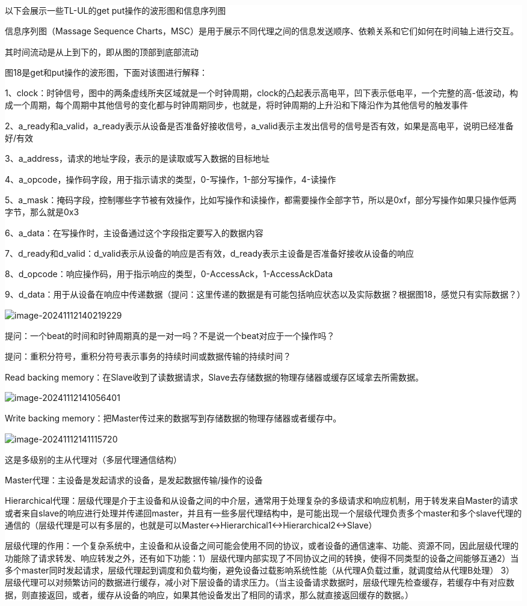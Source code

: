 以下会展示一些TL-UL的get put操作的波形图和信息序列图

信息序列图（Massage Sequence Charts，MSC）是用于展示不同代理之间的信息发送顺序、依赖关系和它们如何在时间轴上进行交互。

其时间流动是从上到下的，即从图的顶部到底部流动



图18是get和put操作的波形图，下面对该图进行解释：

1、clock：时钟信号，图中的两条虚线所夹区域就是一个时钟周期，clock的凸起表示高电平，凹下表示低电平，一个完整的高-低波动，构成一个周期，每个周期中其他信号的变化都与时钟周期同步，也就是，将时钟周期的上升沿和下降沿作为其他信号的触发事件

2、a_ready和a_valid，a_ready表示从设备是否准备好接收信号，a_valid表示主发出信号的信号是否有效，如果是高电平，说明已经准备好/有效

3、a_address，请求的地址字段，表示的是读取或写入数据的目标地址

4、a_opcode，操作码字段，用于指示请求的类型，0-写操作，1-部分写操作，4-读操作

5、a_mask：掩码字段，控制哪些字节被有效操作，比如写操作和读操作，都需要操作全部字节，所以是0xf，部分写操作如果只操作低两字节，那么就是0x3

6、a_data：在写操作时，主设备通过这个字段指定要写入的数据内容

7、d_ready和d_valid：d_valid表示从设备的响应是否有效，d_ready表示主设备是否准备好接收从设备的响应

8、d_opcode：响应操作码，用于指示响应的类型，0-AccessAck，1-AccessAckData

9、d_data：用于从设备在响应中传递数据（提问：这里传递的数据是有可能包括响应状态以及实际数据？根据图18，感觉只有实际数据？）



![image-20241112140219229](https://raw.githubusercontent.com/upsetgrass/typora_pic_bed/main/image-20241112140219229.png)

提问：一个beat的时间和时钟周期真的是一对一吗？不是说一个beat对应于一个操作吗？

提问：重积分符号，重积分符号表示事务的持续时间或数据传输的持续时间？





Read backing memory：在Slave收到了读数据请求，Slave去存储数据的物理存储器或缓存区域拿去所需数据。



![image-20241112141056401](https://raw.githubusercontent.com/upsetgrass/typora_pic_bed/main/image-20241112141056401.png)



Write backing memory：把Master传过来的数据写到存储数据的物理存储器或者缓存中。

![image-20241112141115720](https://raw.githubusercontent.com/upsetgrass/typora_pic_bed/main/image-20241112141115720.png)



这是多级别的主从代理对（多层代理通信结构）

Master代理：主设备是发起请求的设备，是发起数据传输/操作的设备

Hierarchical代理：层级代理是介于主设备和从设备之间的中介层，通常用于处理复杂的多级请求和响应机制，用于转发来自Master的请求或者来自slave的响应进行处理并传递回master，并且有一些多层代理结构中，是可能出现一个层级代理负责多个master和多个slave代理的通信的（层级代理是可以有多层的，也就是可以Master<->Hierarchical1<->Hierarchical2<->Slave）

层级代理的作用：一个复杂系统中，主设备和从设备之间可能会使用不同的协议，或者设备的通信速率、功能、资源不同，因此层级代理的功能除了请求转发、响应转发之外，还有如下功能：1）层级代理内部实现了不同协议之间的转换，使得不同类型的设备之间能够互通2）当多个master同时发起请求，层级代理起到调度和负载均衡，避免设备过载影响系统性能（从代理A负载过重，就调度给从代理B处理） 3）层级代理可以对频繁访问的数据进行缓存，减小对下层设备的请求压力。（当主设备请求数据时，层级代理先检查缓存，若缓存中有对应数据，则直接返回，或者，缓存从设备的响应，如果其他设备发出了相同的请求，那么就直接返回缓存的数据。）

